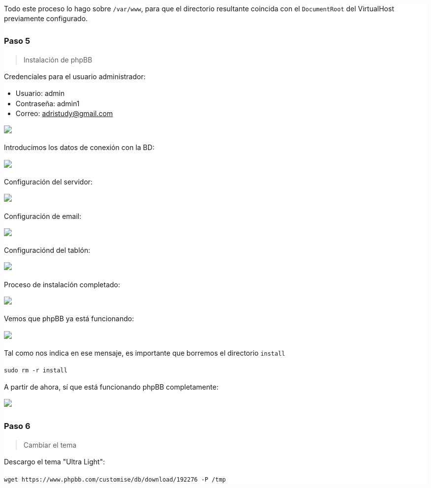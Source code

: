 Todo este proceso lo hago sobre `/var/www`, para que el directorio resultante coincida con el `DocumentRoot` del VirtualHost previamente configurado.


### Paso 5
> Instalación de phpBB

Credenciales para el usuario administrador:

- Usuario: admin
- Contraseña: admin1
- Correo: adristudy@gmail.com

![](https://i.imgur.com/9d5CpWq.png)

Introducimos los datos de conexión con la BD:

![](https://i.imgur.com/Sl3Xuov.png)

Configuración del servidor:

![](https://i.imgur.com/1HD1OaH.png)

Configuración de email:

![](https://i.imgur.com/Ihe4gzV.png)

Configuraciónd del tablón:

![](https://i.imgur.com/FvNbCsi.png)

Proceso de instalación completado:

![](https://i.imgur.com/QBq0VEi.png)

Vemos que phpBB ya está funcionando:

![](https://i.imgur.com/qgIQeGd.png)

Tal como nos indica en ese mensaje, es importante que borremos el directorio `install`
```
sudo rm -r install
```

A partir de ahora, sí que está funcionando phpBB completamente:

![](https://i.imgur.com/dKvqoK3.png)

### Paso 6
> Cambiar el tema

Descargo el tema "Ultra Light":
```
wget https://www.phpbb.com/customise/db/download/192276 -P /tmp
```

